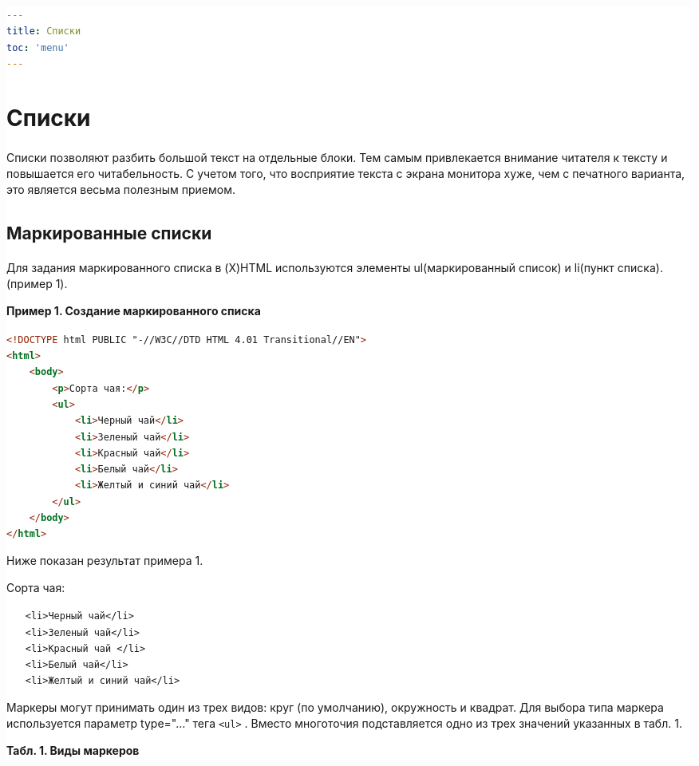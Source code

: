 ```yaml
---
title: Списки
toc: 'menu'
---
```


# Списки

Cписки позволяют разбить большой текст на отдельные блоки. Тем самым привлекается внимание читателя к тексту и повышается его читабельность. С учетом того, что восприятие текста с экрана монитора хуже, чем с печатного варианта, это является весьма полезным приемом.

## Маркированные списки

Для задания маркированного списка в (X)HTML используются элементы ul(маркированный список) и li(пункт списка). (пример 1).

**Пример 1. Создание маркированного списка**

```html
<!DOCTYPE html PUBLIC "-//W3C//DTD HTML 4.01 Transitional//EN">
<html>
	<body>
		<p>Сорта чая:</p>
		<ul>
			<li>Черный чай</li>
			<li>Зеленый чай</li>
			<li>Красный чай</li>
			<li>Белый чай</li>
			<li>Желтый и синий чай</li>
		</ul>
	</body>
</html>
```

Ниже показан результат примера 1.

<p>Сорта чая:</p>
  <ul>

    <li>Черный чай</li>
    <li>Зеленый чай</li>
    <li>Красный чай </li>
    <li>Белый чай</li>
    <li>Желтый и синий чай</li>

  </ul>

Маркеры могут принимать один из трех видов: круг (по умолчанию), окружность и квадрат. Для выбора типа маркера используется параметр type="..." тега `<ul>` . Вместо многоточия подставляется одно из трех значений указанных в табл. 1.

**Табл. 1. Виды маркеров**
